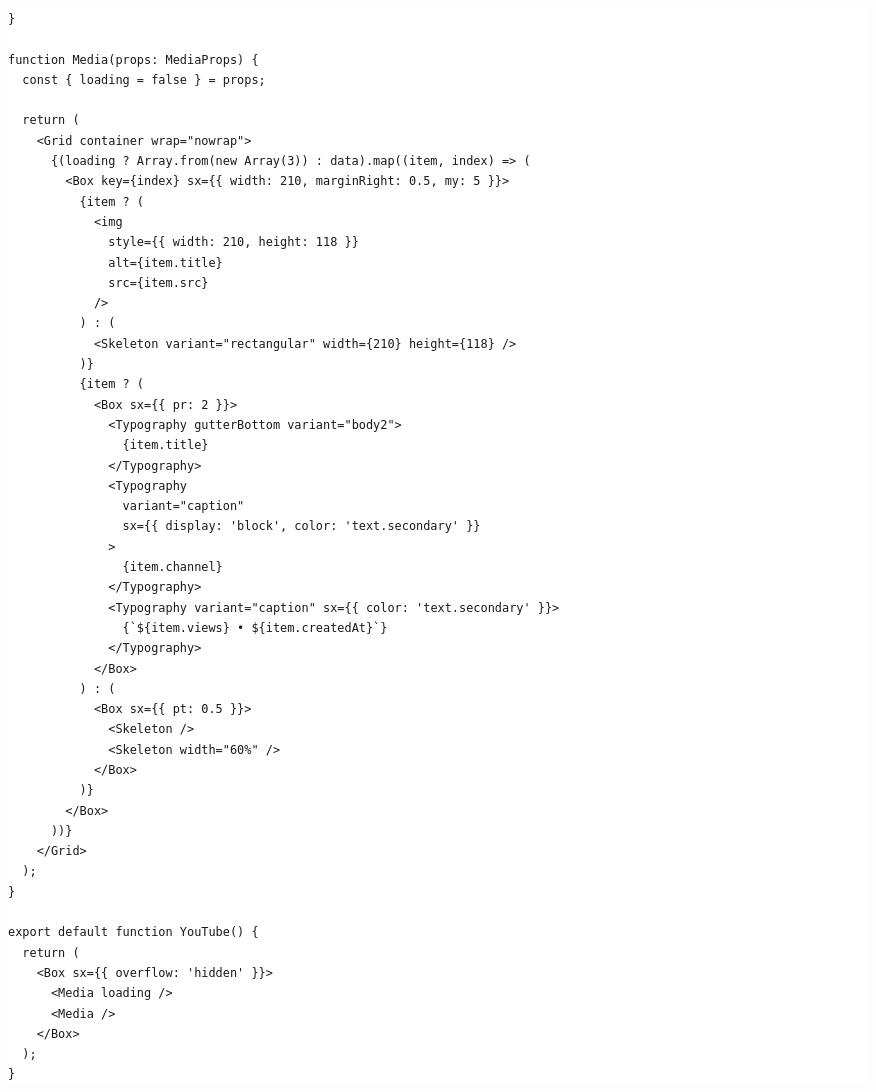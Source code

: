 ```tsx
}

function Media(props: MediaProps) {
  const { loading = false } = props;

  return (
    <Grid container wrap="nowrap">
      {(loading ? Array.from(new Array(3)) : data).map((item, index) => (
        <Box key={index} sx={{ width: 210, marginRight: 0.5, my: 5 }}>
          {item ? (
            <img
              style={{ width: 210, height: 118 }}
              alt={item.title}
              src={item.src}
            />
          ) : (
            <Skeleton variant="rectangular" width={210} height={118} />
          )}
          {item ? (
            <Box sx={{ pr: 2 }}>
              <Typography gutterBottom variant="body2">
                {item.title}
              </Typography>
              <Typography
                variant="caption"
                sx={{ display: 'block', color: 'text.secondary' }}
              >
                {item.channel}
              </Typography>
              <Typography variant="caption" sx={{ color: 'text.secondary' }}>
                {`${item.views} • ${item.createdAt}`}
              </Typography>
            </Box>
          ) : (
            <Box sx={{ pt: 0.5 }}>
              <Skeleton />
              <Skeleton width="60%" />
            </Box>
          )}
        </Box>
      ))}
    </Grid>
  );
}

export default function YouTube() {
  return (
    <Box sx={{ overflow: 'hidden' }}>
      <Media loading />
      <Media />
    </Box>
  );
}
```
